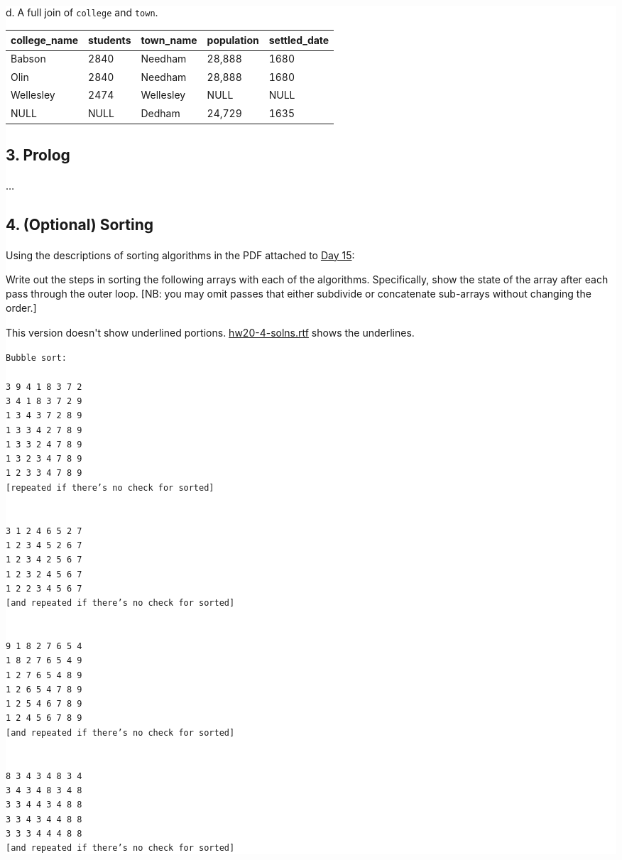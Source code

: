 d. A full join of `college` and `town`.

| college_name | students | town_name | population | settled_date |
| ------------ | -------- | --------- | ---------- | ------------ |
| Babson       | 2840     | Needham   | 28,888     | 1680         |
| Olin         | 2840     | Needham   | 28,888     | 1680         |
| Wellesley    | 2474     | Wellesley | NULL | NULL |
| NULL | NULL | Dedham    | 24,729     | 1635         |

## 3. Prolog

…

## 4. (Optional) Sorting

Using the descriptions of sorting algorithms in the PDF attached to [Day 15](https://sites.google.com/site/focs16fall/in-class-exercises/day-15-sorting-and-friends):

Write out the steps in sorting the following arrays with each of the algorithms.  Specifically, show the state of the array after each pass through the outer loop.  [NB:  you may omit passes that either subdivide or concatenate sub-arrays without changing the order.]

This version doesn't show underlined portions. [hw20-4-solns.rtf](./hw20-4-solns.rtf) shows the underlines.

```
Bubble sort:

3 9 4 1 8 3 7 2
3 4 1 8 3 7 2 9
1 3 4 3 7 2 8 9
1 3 3 4 2 7 8 9
1 3 3 2 4 7 8 9
1 3 2 3 4 7 8 9
1 2 3 3 4 7 8 9 
[repeated if there’s no check for sorted]


3 1 2 4 6 5 2 7
1 2 3 4 5 2 6 7
1 2 3 4 2 5 6 7
1 2 3 2 4 5 6 7
1 2 2 3 4 5 6 7
[and repeated if there’s no check for sorted]


9 1 8 2 7 6 5 4
1 8 2 7 6 5 4 9
1 2 7 6 5 4 8 9
1 2 6 5 4 7 8 9
1 2 5 4 6 7 8 9
1 2 4 5 6 7 8 9
[and repeated if there’s no check for sorted]


8 3 4 3 4 8 3 4
3 4 3 4 8 3 4 8
3 3 4 4 3 4 8 8
3 3 4 3 4 4 8 8 
3 3 3 4 4 4 8 8 
[and repeated if there’s no check for sorted]

```
